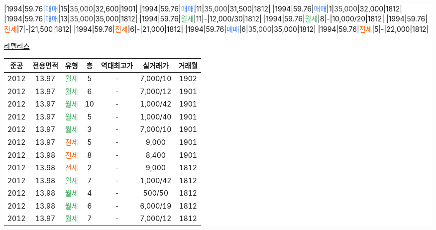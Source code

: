 |1994|59.76|<span style="color:#4285f3">매매</span>|15|<span style="color:#444444">35,000</span>|32,600|1901|
|1994|59.76|<span style="color:#4285f3">매매</span>|11|<span style="color:#444444">35,000</span>|31,500|1812|
|1994|59.76|<span style="color:#4285f3">매매</span>|1|<span style="color:#444444">35,000</span>|32,000|1812|
|1994|59.76|<span style="color:#4285f3">매매</span>|13|<span style="color:#444444">35,000</span>|35,000|1812|
|1994|59.76|<span style="color:#34a853">월세</span>|11|<span style="color:#444444">-</span>|12,000/30|1812|
|1994|59.76|<span style="color:#34a853">월세</span>|8|<span style="color:#444444">-</span>|10,000/20|1812|
|1994|59.76|<span style="color:#ff5a00">전세</span>|7|<span style="color:#444444">-</span>|21,500|1812|
|1994|59.76|<span style="color:#ff5a00">전세</span>|6|<span style="color:#444444">-</span>|21,000|1812|
|1994|59.76|<span style="color:#4285f3">매매</span>|6|<span style="color:#444444">35,000</span>|35,000|1812|
|1994|59.76|<span style="color:#ff5a00">전세</span>|5|<span style="color:#444444">-</span>|22,000|1812|


<script async src="//pagead2.googlesyndication.com/pagead/js/adsbygoogle.js"></script>

<ins class="adsbygoogle"
     style="display:block"
     data-ad-client="ca-pub-2446590836940007"
     data-ad-slot="1659523306"
     data-ad-format="auto"
     data-full-width-responsive="true"></ins>
<script>
(adsbygoogle = window.adsbygoogle || []).push({});
</script>


[라펠리스](https://search.naver.com/search.naver?query=%EA%B2%BD%EA%B8%B0%EB%8F%84+%EC%9A%A9%EC%9D%B8%EC%8B%9C+%EC%88%98%EC%A7%80%EA%B5%AC+%ED%92%8D%EB%8D%95%EC%B2%9C%EB%8F%99+%EB%9D%BC%ED%8E%A0%EB%A6%AC%EC%8A%A4)

|준공|전용면적|유형|층|역대최고가|실거래가|거래월|
|:---:|:---:|:---:|:---:|:---:|:---:|:---:|
|2012|13.97|<span style="color:#34a853">월세</span>|5|<span style="color:#444444">-</span>|7,000/10|1902|
|2012|13.97|<span style="color:#34a853">월세</span>|6|<span style="color:#444444">-</span>|7,000/12|1901|
|2012|13.97|<span style="color:#34a853">월세</span>|10|<span style="color:#444444">-</span>|1,000/42|1901|
|2012|13.97|<span style="color:#34a853">월세</span>|5|<span style="color:#444444">-</span>|1,000/40|1901|
|2012|13.97|<span style="color:#34a853">월세</span>|3|<span style="color:#444444">-</span>|7,000/10|1901|
|2012|13.97|<span style="color:#ff5a00">전세</span>|5|<span style="color:#444444">-</span>|9,000|1901|
|2012|13.98|<span style="color:#ff5a00">전세</span>|8|<span style="color:#444444">-</span>|8,400|1901|
|2012|13.98|<span style="color:#ff5a00">전세</span>|2|<span style="color:#444444">-</span>|9,000|1812|
|2012|13.98|<span style="color:#34a853">월세</span>|7|<span style="color:#444444">-</span>|1,000/42|1812|
|2012|13.98|<span style="color:#34a853">월세</span>|4|<span style="color:#444444">-</span>|500/50|1812|
|2012|13.98|<span style="color:#34a853">월세</span>|6|<span style="color:#444444">-</span>|6,000/19|1812|
|2012|13.97|<span style="color:#34a853">월세</span>|7|<span style="color:#444444">-</span>|7,000/12|1812|
